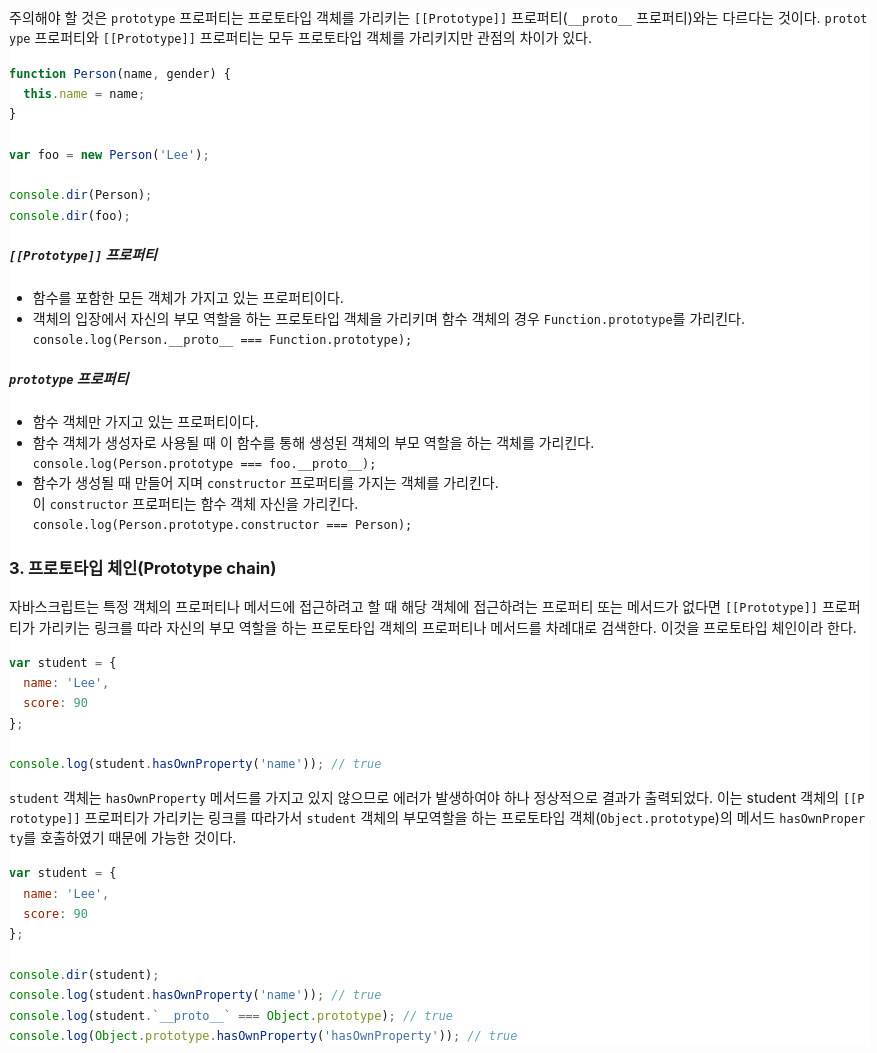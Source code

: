 주의해야 할 것은 `prototype` 프로퍼티는 프로토타입 객체를 가리키는 `[[Prototype]]` 프로퍼티(`__proto__` 프로퍼티)와는 다르다는 것이다. `prototype` 프로퍼티와 `[[Prototype]]` 프로퍼티는 모두 프로토타입 객체를 가리키지만 관점의 차이가 있다.

```js
function Person(name, gender) {
  this.name = name;
}

var foo = new Person('Lee');

console.dir(Person);
console.dir(foo);
```

##### `[[Prototype]]` 프로퍼티

- 함수를 포함한 모든 객체가 가지고 있는 프로퍼티이다.
- 객체의 입장에서 자신의 부모 역할을 하는 프로토타입 객체을 가리키며 함수 객체의 경우 `Function.prototype`를 가리킨다.<br>
`console.log(Person.__proto__ === Function.prototype);`

##### `prototype` 프로퍼티

- 함수 객체만 가지고 있는 프로퍼티이다.
- 함수 객체가 생성자로 사용될 때 이 함수를 통해 생성된 객체의 부모 역할을 하는 객체를 가리킨다.<br>
`console.log(Person.prototype === foo.__proto__);`
- 함수가 생성될 때 만들어 지며 `constructor` 프로퍼티를 가지는 객체를 가리킨다.<br>
이 `constructor` 프로퍼티는 함수 객체 자신을 가리킨다.<br>
`console.log(Person.prototype.constructor === Person);`

### 3. 프로토타입 체인(Prototype chain)

자바스크립트는 특정 객체의 프로퍼티나 메서드에 접근하려고 할 때 해당 객체에 접근하려는 프로퍼티 또는 메서드가 없다면 `[[Prototype]]` 프로퍼티가 가리키는 링크를 따라 자신의 부모 역할을 하는 프로토타입 객체의 프로퍼티나 메서드를 차례대로 검색한다. 이것을 프로토타입 체인이라 한다.

```js
var student = {
  name: 'Lee',
  score: 90
};

console.log(student.hasOwnProperty('name')); // true
```

`student` 객체는 `hasOwnProperty` 메서드를 가지고 있지 않으므로 에러가 발생하여야 하나 정상적으로 결과가 출력되었다. 이는 student 객체의 `[[Prototype]]` 프로퍼티가 가리키는 링크를 따라가서 `student` 객체의 부모역할을 하는 프로토타입 객체(`Object.prototype`)의 메서드 `hasOwnProperty`를 호출하였기 때문에 가능한 것이다.

```js
var student = {
  name: 'Lee',
  score: 90
};

console.dir(student);
console.log(student.hasOwnProperty('name')); // true
console.log(student.`__proto__` === Object.prototype); // true
console.log(Object.prototype.hasOwnProperty('hasOwnProperty')); // true
```
